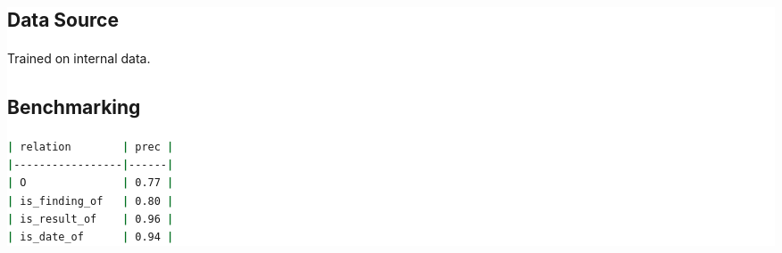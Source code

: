 ## Data Source

Trained on internal data.

## Benchmarking

```bash
| relation        | prec |
|-----------------|------|
| O               | 0.77 |
| is_finding_of   | 0.80 |
| is_result_of    | 0.96 |
| is_date_of      | 0.94 |

```